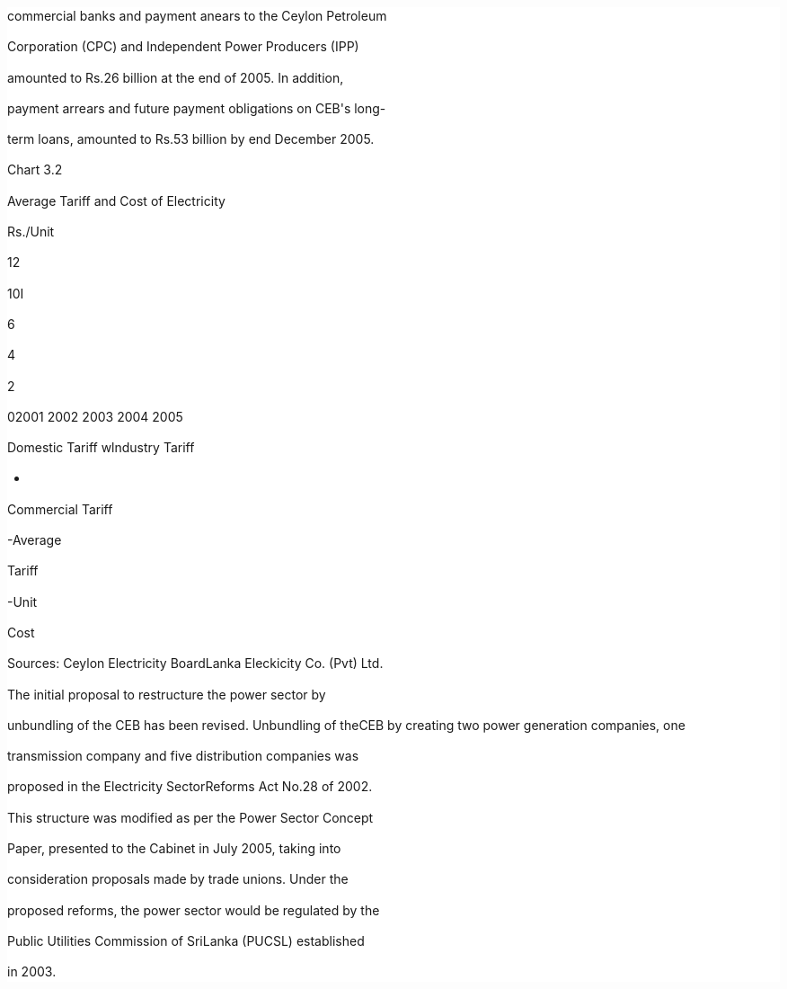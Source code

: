 commercial banks and payment anears to the Ceylon Petroleum

Corporation (CPC) and Independent Power Producers (IPP)

amounted to Rs.26 billion at the end of 2005. In addition,

payment arrears and future payment obligations on CEB's long-

term loans, amounted to Rs.53 billion by end December 2005.

Chart 3.2

Average Tariff and Cost of Electricity

Rs./Unit

12

10I

6

4

2

02001 2002 2003 2004 2005

Domestic Tariff wlndustry Tariff

-

Commercial Tariff

-Average

Tariff

-Unit

Cost

Sources: Ceylon Electricity BoardLanka Eleckicity Co. (Pvt) Ltd.

The initial proposal to restructure the power sector by

unbundling of the CEB has been revised. Unbundling of theCEB by creating two power generation companies, one

transmission company and five distribution companies was

proposed in the Electricity SectorReforms Act No.28 of 2002.

This structure was modified as per the Power Sector Concept

Paper, presented to the Cabinet in July 2005, taking into

consideration proposals made by trade unions. Under the

proposed reforms, the power sector would be regulated by the

Public Utilities Commission of SriLanka (PUCSL) established

in 2003.
